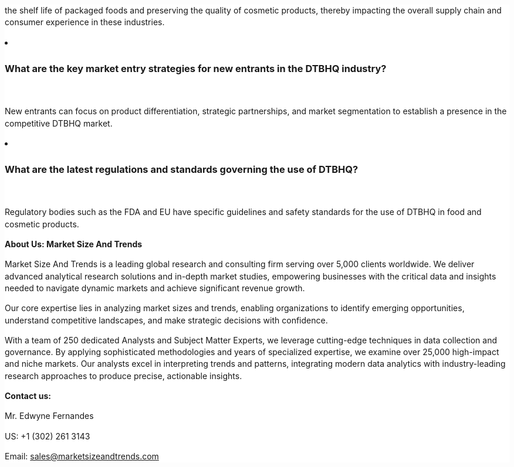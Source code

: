the shelf life of packaged foods and preserving the quality of cosmetic products, thereby impacting the overall supply chain and consumer experience in these industries.</p> </li> <li> <h3>What are the key market entry strategies for new entrants in the DTBHQ industry?</h3> <p>&nbsp;</p><p>New entrants can focus on product differentiation, strategic partnerships, and market segmentation to establish a presence in the competitive DTBHQ market.</p> </li> <li> <h3>What are the latest regulations and standards governing the use of DTBHQ?</h3> <p>&nbsp;</p><p>Regulatory bodies such as the FDA and EU have specific guidelines and safety standards for the use of DTBHQ in food and cosmetic products.</p> </li></ol></body></html></p><p><strong>About Us:&nbsp;Market Size And Trends</strong></p><p>Market Size And Trends&nbsp;is a leading global research and consulting firm serving over 5,000 clients worldwide. We deliver advanced analytical research solutions and in-depth market studies, empowering businesses with the critical data and insights needed to navigate dynamic markets and achieve significant revenue growth.</p><p>Our core expertise lies in analyzing market sizes and trends, enabling organizations to identify emerging opportunities, understand competitive landscapes, and make strategic decisions with confidence.</p><p>With a team of 250 dedicated Analysts and Subject Matter Experts, we leverage cutting-edge techniques in data collection and governance. By applying sophisticated methodologies and years of specialized expertise, we examine over 25,000 high-impact and niche markets. Our analysts excel in interpreting trends and patterns, integrating modern data analytics with industry-leading research approaches to produce precise, actionable insights.</p><p><strong>Contact us:</strong></p><p>Mr. Edwyne Fernandes</p><p>US: +1 (302) 261 3143</p><p>Email: <a href="mailto:sales@marketsizeandtrends.com">sales@marketsizeandtrends.com</a>&nbsp;</p>
